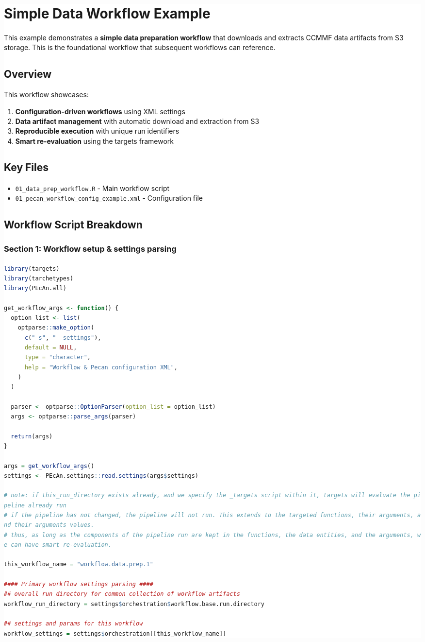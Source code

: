 # Simple Data Workflow Example

This example demonstrates a **simple data preparation workflow** that downloads and extracts CCMMF data artifacts from S3 storage. This is the foundational workflow that subsequent workflows can reference.

## Overview

This workflow showcases:
1. **Configuration-driven workflows** using XML settings
2. **Data artifact management** with automatic download and extraction from S3
3. **Reproducible execution** with unique run identifiers
4. **Smart re-evaluation** using the targets framework

## Key Files

- `01_data_prep_workflow.R` - Main workflow script
- `01_pecan_workflow_config_example.xml` - Configuration file

## Workflow Script Breakdown

### Section 1: Workflow setup & settings parsing

```r
library(targets)
library(tarchetypes)
library(PEcAn.all)

get_workflow_args <- function() {
  option_list <- list(
    optparse::make_option(
      c("-s", "--settings"),
      default = NULL,
      type = "character",
      help = "Workflow & Pecan configuration XML",
    )
  )

  parser <- optparse::OptionParser(option_list = option_list)
  args <- optparse::parse_args(parser)

  return(args)
}

args = get_workflow_args()
settings <- PEcAn.settings::read.settings(args$settings)

# note: if this_run_directory exists already, and we specify the _targets script within it, targets will evaluate the pipeline already run
# if the pipeline has not changed, the pipeline will not run. This extends to the targeted functions, their arguments, and their arguments values. 
# thus, as long as the components of the pipeline run are kept in the functions, the data entities, and the arguments, we can have smart re-evaluation.

this_workflow_name = "workflow.data.prep.1"

#### Primary workflow settings parsing ####
## overall run directory for common collection of workflow artifacts
workflow_run_directory = settings$orchestration$workflow.base.run.directory

## settings and params for this workflow
workflow_settings = settings$orchestration[[this_workflow_name]]
```